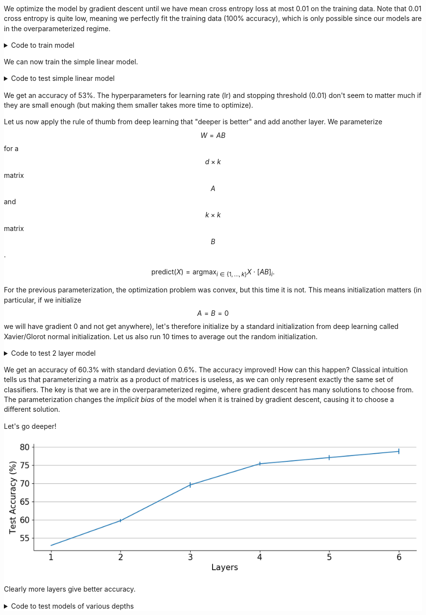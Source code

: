 We optimize the model by gradient descent until we have mean cross entropy loss at most 0.01 on the training data. Note that 0.01 cross entropy is quite low, meaning we perfectly fit the training data (100% accuracy), which is only possible since our models are in the overparameterized regime.

<details><summary>Code to train model</summary></details>

We can now train the simple linear model.
<details><summary>Code to test simple linear model</summary></details>

We get an accuracy of 53%. The hyperparameters for learning rate (lr) and stopping threshold (0.01) don't seem to matter much if they are small enough (but making them smaller takes more time to optimize).

Let us now apply the rule of thumb from deep learning that "deeper is better" and add another layer.  We parameterize $$W = AB$$ for a $$d \times k$$ matrix $$A$$ and $$k\times k$$ matrix $$B$$.

$$\text{predict}(X) = \text{argmax}_{i \in \{1,\dots,k\}} X \cdot [AB]_i.$$

For the previous parameterization, the optimization problem was convex, but this time it is not. This means initialization matters (in particular, if we initialize $$A = B = 0$$ we will have gradient 0 and not get anywhere), let's therefore initialize by a standard initialization from deep learning called Xavier/Glorot normal initialization. Let us also run 10 times to average out the random initialization.

<details><summary>Code to test 2 layer model</summary></details>

We get an accuracy of 60.3% with standard deviation 0.6%. The accuracy improved! How can this happen? Classical intuition tells us that parameterizing a matrix as a product of matrices is useless, as we can only represent exactly the same set of classifiers. The key is that we are in the overparameterized regime, where gradient descent has many solutions to choose from. The parameterization changes the *implicit bias* of the model when it is trained by gradient descent, causing it to choose a different solution.

Let's go deeper!

<img src="/images/dln_classifier_depth.png"
style="width: 100%; display: block; margin: 0 auto;"/>

Clearly more layers give better accuracy.

<details><summary>Code to test models of various depths</summary></details>
